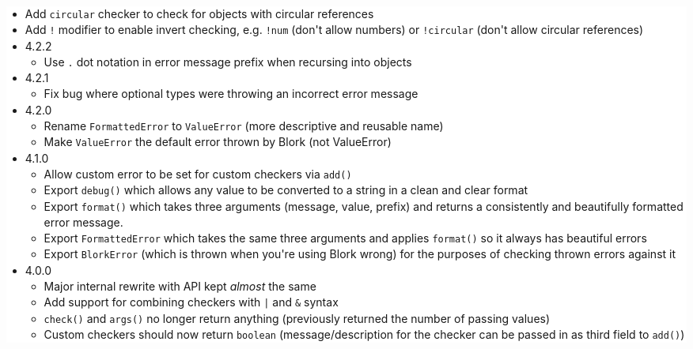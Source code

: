   - Add `circular` checker to check for objects with circular references
  - Add `!` modifier to enable invert checking, e.g. `!num` (don't allow numbers) or `!circular` (don't allow circular references)
- 4.2.2
  - Use `.` dot notation in error message prefix when recursing into objects
- 4.2.1
  - Fix bug where optional types were throwing an incorrect error message
- 4.2.0
  - Rename `FormattedError` to `ValueError` (more descriptive and reusable name)
  - Make `ValueError` the default error thrown by Blork (not ValueError)
- 4.1.0
  - Allow custom error to be set for custom checkers via `add()`
  - Export `debug()` which allows any value to be converted to a string in a clean and clear format
  - Export `format()` which takes three arguments (message, value, prefix) and returns a consistently and beautifully formatted error message.
  - Export `FormattedError` which takes the same three arguments and applies `format()` so it always has beautiful errors
  - Export `BlorkError` (which is thrown when you're using Blork wrong) for the purposes of checking thrown errors against it
- 4.0.0
  - Major internal rewrite with API kept _almost_ the same
  - Add support for combining checkers with `|` and `&` syntax
  - `check()` and `args()` no longer return anything (previously returned the number of passing values)
  - Custom checkers should now return `boolean` (message/description for the checker can be passed in as third field to `add()`)